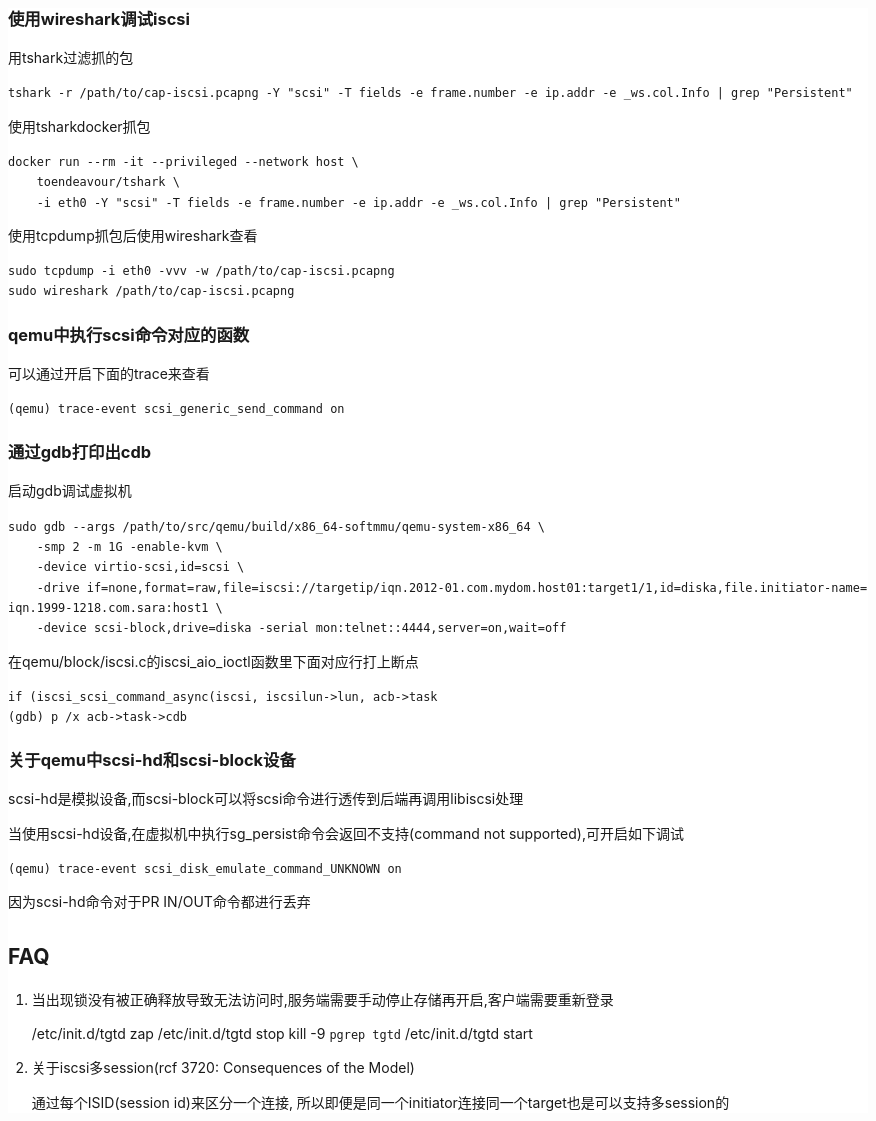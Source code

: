 ### 使用wireshark调试iscsi

用tshark过滤抓的包

	tshark -r /path/to/cap-iscsi.pcapng -Y "scsi" -T fields -e frame.number -e ip.addr -e _ws.col.Info | grep "Persistent"

使用tsharkdocker抓包

	docker run --rm -it --privileged --network host \
		toendeavour/tshark \
		-i eth0 -Y "scsi" -T fields -e frame.number -e ip.addr -e _ws.col.Info | grep "Persistent"

使用tcpdump抓包后使用wireshark查看

	sudo tcpdump -i eth0 -vvv -w /path/to/cap-iscsi.pcapng
	sudo wireshark /path/to/cap-iscsi.pcapng

### qemu中执行scsi命令对应的函数

可以通过开启下面的trace来查看

	(qemu) trace-event scsi_generic_send_command on

### 通过gdb打印出cdb

启动gdb调试虚拟机

	sudo gdb --args /path/to/src/qemu/build/x86_64-softmmu/qemu-system-x86_64 \
		-smp 2 -m 1G -enable-kvm \
		-device virtio-scsi,id=scsi \
		-drive if=none,format=raw,file=iscsi://targetip/iqn.2012-01.com.mydom.host01:target1/1,id=diska,file.initiator-name=iqn.1999-1218.com.sara:host1 \
		-device scsi-block,drive=diska -serial mon:telnet::4444,server=on,wait=off

在qemu/block/iscsi.c的iscsi_aio_ioctl函数里下面对应行打上断点

	if (iscsi_scsi_command_async(iscsi, iscsilun->lun, acb->task
	(gdb) p /x acb->task->cdb

### 关于qemu中scsi-hd和scsi-block设备

scsi-hd是模拟设备,而scsi-block可以将scsi命令进行透传到后端再调用libiscsi处理

当使用scsi-hd设备,在虚拟机中执行sg_persist命令会返回不支持(command not supported),可开启如下调试

	(qemu) trace-event scsi_disk_emulate_command_UNKNOWN on

因为scsi-hd命令对于PR IN/OUT命令都进行丢弃

## FAQ

1. 当出现锁没有被正确释放导致无法访问时,服务端需要手动停止存储再开启,客户端需要重新登录

	/etc/init.d/tgtd zap
	/etc/init.d/tgtd stop
	kill -9 `pgrep tgtd`
	/etc/init.d/tgtd start

2. 关于iscsi多session(rcf 3720: Consequences of the Model)

	通过每个ISID(session id)来区分一个连接,
	所以即便是同一个initiator连接同一个target也是可以支持多session的

